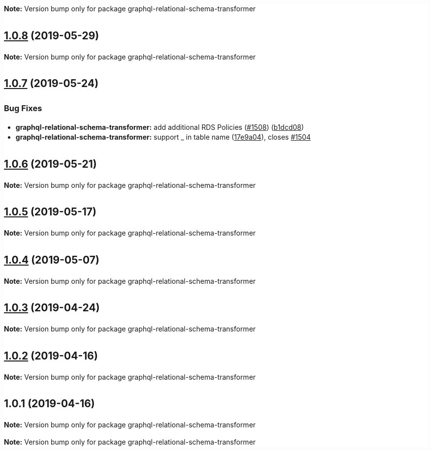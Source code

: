 **Note:** Version bump only for package graphql-relational-schema-transformer

## [1.0.8](https://github.com/aws-amplify/amplify-cli/compare/graphql-relational-schema-transformer@1.0.7...graphql-relational-schema-transformer@1.0.8) (2019-05-29)

**Note:** Version bump only for package graphql-relational-schema-transformer

## [1.0.7](https://github.com/aws-amplify/amplify-cli/compare/graphql-relational-schema-transformer@1.0.6...graphql-relational-schema-transformer@1.0.7) (2019-05-24)

### Bug Fixes

- **graphql-relational-schema-transformer:** add additional RDS Policies ([#1508](https://github.com/aws-amplify/amplify-cli/issues/1508)) ([b1dcd08](https://github.com/aws-amplify/amplify-cli/commit/b1dcd08))
- **graphql-relational-schema-transformer:** support \_ in table name ([17e9a04](https://github.com/aws-amplify/amplify-cli/commit/17e9a04)), closes [#1504](https://github.com/aws-amplify/amplify-cli/issues/1504)

## [1.0.6](https://github.com/aws-amplify/amplify-cli/compare/graphql-relational-schema-transformer@1.0.5...graphql-relational-schema-transformer@1.0.6) (2019-05-21)

**Note:** Version bump only for package graphql-relational-schema-transformer

## [1.0.5](https://github.com/aws-amplify/amplify-cli/compare/graphql-relational-schema-transformer@1.0.4...graphql-relational-schema-transformer@1.0.5) (2019-05-17)

**Note:** Version bump only for package graphql-relational-schema-transformer

## [1.0.4](https://github.com/aws-amplify/amplify-cli/compare/graphql-relational-schema-transformer@1.0.3...graphql-relational-schema-transformer@1.0.4) (2019-05-07)

**Note:** Version bump only for package graphql-relational-schema-transformer

## [1.0.3](https://github.com/aws-amplify/amplify-cli/compare/graphql-relational-schema-transformer@1.0.2...graphql-relational-schema-transformer@1.0.3) (2019-04-24)

**Note:** Version bump only for package graphql-relational-schema-transformer

## [1.0.2](https://github.com/aws-amplify/amplify-cli/compare/graphql-relational-schema-transformer@1.0.1...graphql-relational-schema-transformer@1.0.2) (2019-04-16)

**Note:** Version bump only for package graphql-relational-schema-transformer

## 1.0.1 (2019-04-16)

**Note:** Version bump only for package graphql-relational-schema-transformer

**Note:** Version bump only for package graphql-relational-schema-transformer
